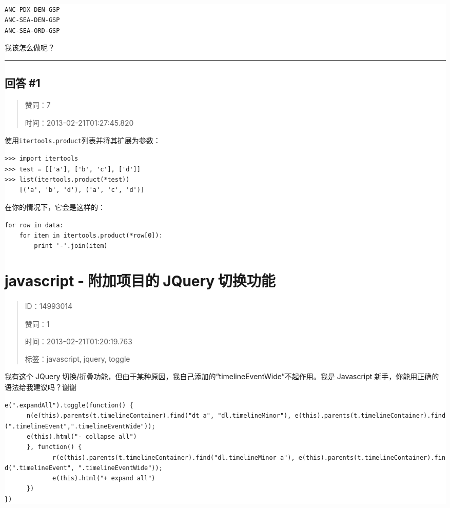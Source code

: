 ```
ANC-PDX-DEN-GSP
ANC-SEA-DEN-GSP
ANC-SEA-ORD-GSP 
```

我该怎么做呢？

* * *

## 回答 #1

> 赞同：7
> 
> 时间：2013-02-21T01:27:45.820

使用`itertools.product`列表并将其扩展为参数：

```
>>> import itertools
>>> test = [['a'], ['b', 'c'], ['d']]
>>> list(itertools.product(*test))
    [('a', 'b', 'd'), ('a', 'c', 'd')] 
```

在你的情况下，它会是这样的：

```
for row in data:
    for item in itertools.product(*row[0]):
        print '-'.join(item) 
```

# javascript - 附加项目的 JQuery 切换功能

> ID：14993014
> 
> 赞同：1
> 
> 时间：2013-02-21T01:20:19.763
> 
> 标签：javascript, jquery, toggle

我有这个 JQuery 切换/折叠功能，但由于某种原因，我自己添加的“timelineEventWide”不起作用。我是 Javascript 新手，你能用正确的语法给我建议吗？谢谢

```
e(".expandAll").toggle(function() {
      n(e(this).parents(t.timelineContainer).find("dt a", "dl.timelineMinor"), e(this).parents(t.timelineContainer).find(".timelineEvent",".timelineEventWide"));
      e(this).html("- collapse all")
      }, function() {
             r(e(this).parents(t.timelineContainer).find("dl.timelineMinor a"), e(this).parents(t.timelineContainer).find(".timelineEvent", ".timelineEventWide"));
             e(this).html("+ expand all")
      })
}) 
```
